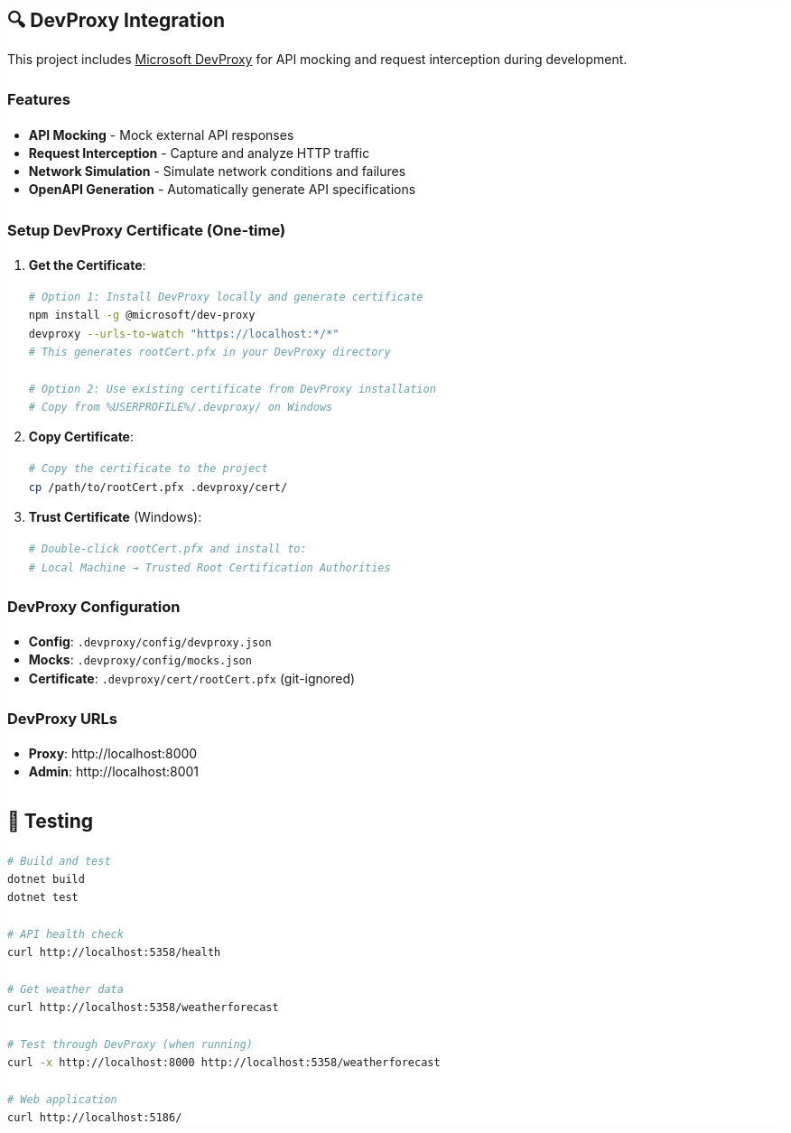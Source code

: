 ## 🔍 DevProxy Integration

This project includes [Microsoft DevProxy](https://learn.microsoft.com/microsoft-cloud/dev/dev-proxy/) for API mocking and request interception during development.

### Features
- **API Mocking** - Mock external API responses
- **Request Interception** - Capture and analyze HTTP traffic
- **Network Simulation** - Simulate network conditions and failures
- **OpenAPI Generation** - Automatically generate API specifications

### Setup DevProxy Certificate (One-time)

1. **Get the Certificate**:
   ```bash
   # Option 1: Install DevProxy locally and generate certificate
   npm install -g @microsoft/dev-proxy
   devproxy --urls-to-watch "https://localhost:*/*"
   # This generates rootCert.pfx in your DevProxy directory
   
   # Option 2: Use existing certificate from DevProxy installation
   # Copy from %USERPROFILE%/.devproxy/ on Windows
   ```

2. **Copy Certificate**:
   ```bash
   # Copy the certificate to the project
   cp /path/to/rootCert.pfx .devproxy/cert/
   ```

3. **Trust Certificate** (Windows):
   ```bash
   # Double-click rootCert.pfx and install to:
   # Local Machine → Trusted Root Certification Authorities
   ```

### DevProxy Configuration
- **Config**: `.devproxy/config/devproxy.json`
- **Mocks**: `.devproxy/config/mocks.json`
- **Certificate**: `.devproxy/cert/rootCert.pfx` (git-ignored)

### DevProxy URLs
- **Proxy**: http://localhost:8000
- **Admin**: http://localhost:8001

## 🧪 Testing

```bash
# Build and test
dotnet build
dotnet test

# API health check
curl http://localhost:5358/health

# Get weather data
curl http://localhost:5358/weatherforecast

# Test through DevProxy (when running)
curl -x http://localhost:8000 http://localhost:5358/weatherforecast

# Web application
curl http://localhost:5186/
```
